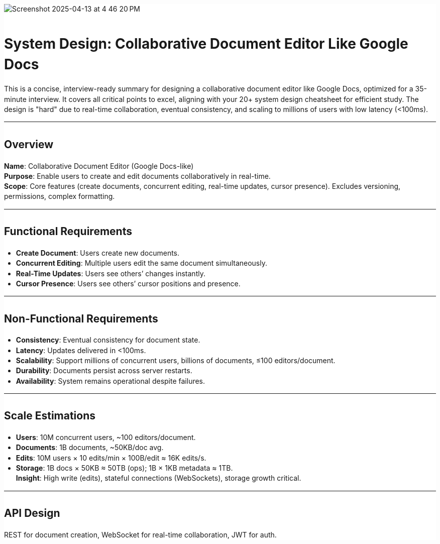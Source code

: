 <img width="675" alt="Screenshot 2025-04-13 at 4 46 20 PM" src="https://github.com/user-attachments/assets/fdf54e77-bacb-4be0-b263-98319518bb77" />



# System Design: Collaborative Document Editor Like Google Docs

This is a concise, interview-ready summary for designing a collaborative document editor like Google Docs, optimized for a 35-minute interview. It covers all critical points to excel, aligning with your 20+ system design cheatsheet for efficient study. The design is "hard" due to real-time collaboration, eventual consistency, and scaling to millions of users with low latency (<100ms).

---

## Overview
**Name**: Collaborative Document Editor (Google Docs-like)  
**Purpose**: Enable users to create and edit documents collaboratively in real-time.  
**Scope**: Core features (create documents, concurrent editing, real-time updates, cursor presence). Excludes versioning, permissions, complex formatting.

---

## Functional Requirements
- **Create Document**: Users create new documents.  
- **Concurrent Editing**: Multiple users edit the same document simultaneously.  
- **Real-Time Updates**: Users see others’ changes instantly.  
- **Cursor Presence**: Users see others’ cursor positions and presence.

---

## Non-Functional Requirements
- **Consistency**: Eventual consistency for document state.  
- **Latency**: Updates delivered in <100ms.  
- **Scalability**: Support millions of concurrent users, billions of documents, ≤100 editors/document.  
- **Durability**: Documents persist across server restarts.  
- **Availability**: System remains operational despite failures.

---

## Scale Estimations
- **Users**: 10M concurrent users, ~100 editors/document.  
- **Documents**: 1B documents, ~50KB/doc avg.  
- **Edits**: 10M users × 10 edits/min × 100B/edit ≈ 16K edits/s.  
- **Storage**: 1B docs × 50KB ≈ 50TB (ops); 1B × 1KB metadata ≈ 1TB.  
**Insight**: High write (edits), stateful connections (WebSockets), storage growth critical.

---

## API Design
REST for document creation, WebSocket for real-time collaboration, JWT for auth.
